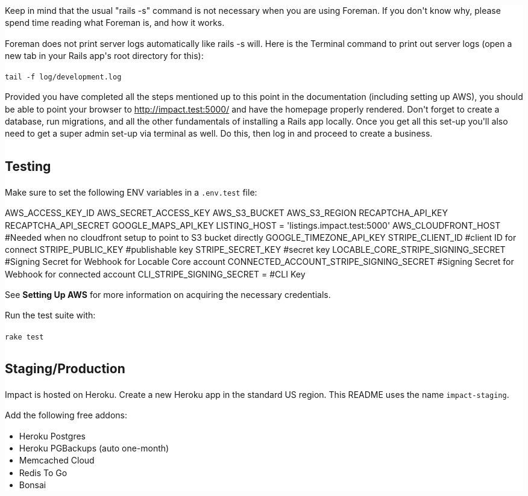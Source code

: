 Keep in mind that the usual "rails -s" command is not necessary when you are using Foreman. If you don't know why, please spend time reading what Foreman is, and how it works. 

Foreman does not print server logs automatically like rails -s will. Here is the Terminal command to print out server logs (open a new tab in your Rails app's root directory for this):

`tail -f log/development.log`

Provided you have completed all the steps mentioned up to this point in the documentation (including setting up AWS), you should be able to point your browser to http://impact.test:5000/ and have the homepage properly rendered. Don't forget to create a database, run migrations, and all the other fundamentals of installing a Rails app locally. Once you get all this set-up you'll also need to get a super admin set-up via terminal as well. Do this, then log in and proceed to create a business.


## Testing

Make sure to set the following ENV variables in a `.env.test` file:

AWS_ACCESS_KEY_ID
AWS_SECRET_ACCESS_KEY
AWS_S3_BUCKET
AWS_S3_REGION
RECAPTCHA_API_KEY
RECAPTCHA_API_SECRET
GOOGLE_MAPS_API_KEY
LISTING_HOST = 'listings.impact.test:5000'
AWS_CLOUDFRONT_HOST #Needed when no cloudfront setup to point to S3 bucket directly
GOOGLE_TIMEZONE_API_KEY
STRIPE_CLIENT_ID #client ID for connect
STRIPE_PUBLIC_KEY #publishable key
STRIPE_SECRET_KEY #secret key
LOCABLE_CORE_STRIPE_SIGNING_SECRET #Signing Secret for Webhook for Locable Core account
CONNECTED_ACCOUNT_STRIPE_SIGNING_SECRET #Signing Secret for Webhook for connected account
CLI_STRIPE_SIGNING_SECRET = #CLI Key

See **Setting Up AWS** for more information on acquiring the necessary
credentials.

Run the test suite with:

`rake test`


## Staging/Production

Impact is hosted on Heroku. Create a new Heroku app in the standard US region.
This README uses the name `impact-staging`.

Add the following free addons:

* Heroku Postgres
* Heroku PGBackups (auto one-month)
* Memcached Cloud
* Redis To Go
* Bonsai
